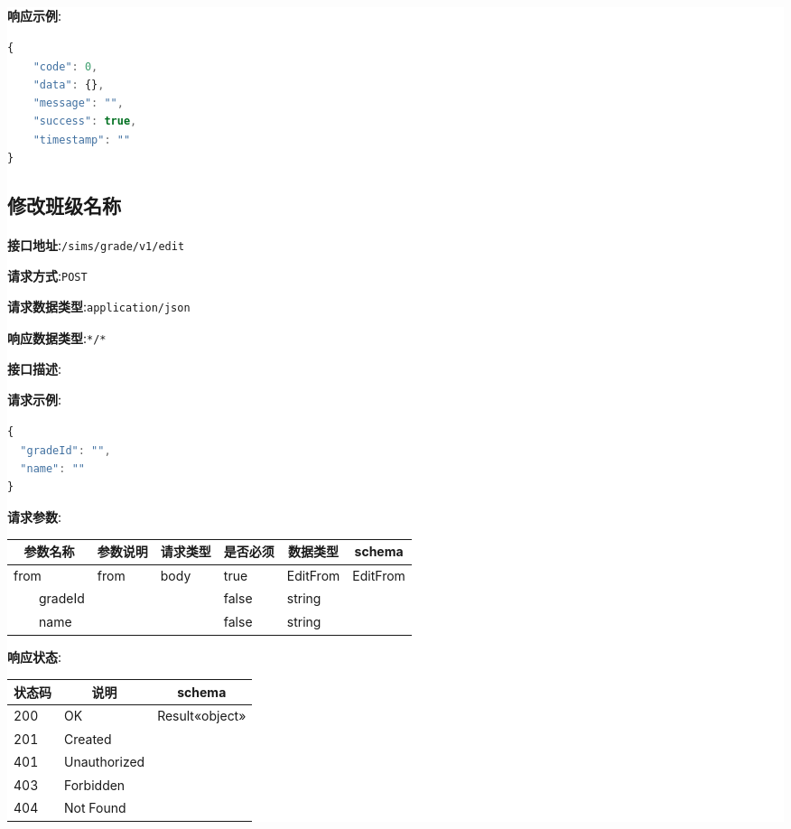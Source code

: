 
**响应示例**:
```javascript
{
	"code": 0,
	"data": {},
	"message": "",
	"success": true,
	"timestamp": ""
}
```


## 修改班级名称


**接口地址**:`/sims/grade/v1/edit`


**请求方式**:`POST`


**请求数据类型**:`application/json`


**响应数据类型**:`*/*`


**接口描述**:


**请求示例**:


```javascript
{
  "gradeId": "",
  "name": ""
}
```


**请求参数**:


| 参数名称 | 参数说明 | 请求类型    | 是否必须 | 数据类型 | schema |
| -------- | -------- | ----- | -------- | -------- | ------ |
|from|from|body|true|EditFrom|EditFrom|
|&emsp;&emsp;gradeId|||false|string||
|&emsp;&emsp;name|||false|string||


**响应状态**:


| 状态码 | 说明 | schema |
| -------- | -------- | ----- | 
|200|OK|Result«object»|
|201|Created||
|401|Unauthorized||
|403|Forbidden||
|404|Not Found||
